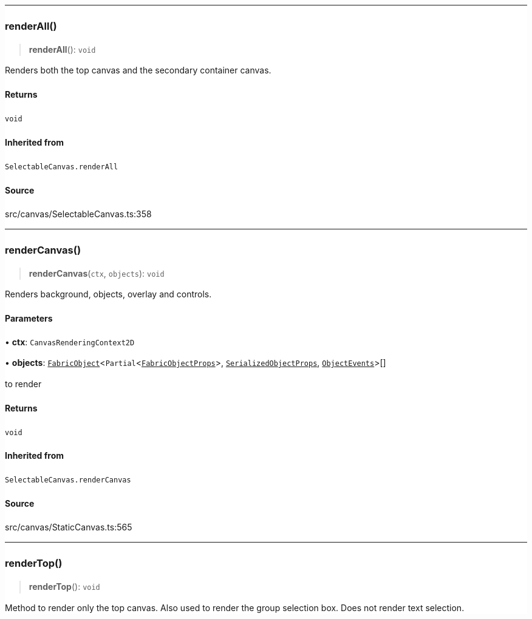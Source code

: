 ***

### renderAll()

> **renderAll**(): `void`

Renders both the top canvas and the secondary container canvas.

#### Returns

`void`

#### Inherited from

`SelectableCanvas.renderAll`

#### Source

src/canvas/SelectableCanvas.ts:358

***

### renderCanvas()

> **renderCanvas**(`ctx`, `objects`): `void`

Renders background, objects, overlay and controls.

#### Parameters

• **ctx**: `CanvasRenderingContext2D`

• **objects**: [`FabricObject`](FabricObject.md)\<`Partial`\<[`FabricObjectProps`](../interfaces/FabricObjectProps.md)\>, [`SerializedObjectProps`](../interfaces/SerializedObjectProps.md), [`ObjectEvents`](../interfaces/ObjectEvents.md)\>[]

to render

#### Returns

`void`

#### Inherited from

`SelectableCanvas.renderCanvas`

#### Source

src/canvas/StaticCanvas.ts:565

***

### renderTop()

> **renderTop**(): `void`

Method to render only the top canvas.
Also used to render the group selection box.
Does not render text selection.
